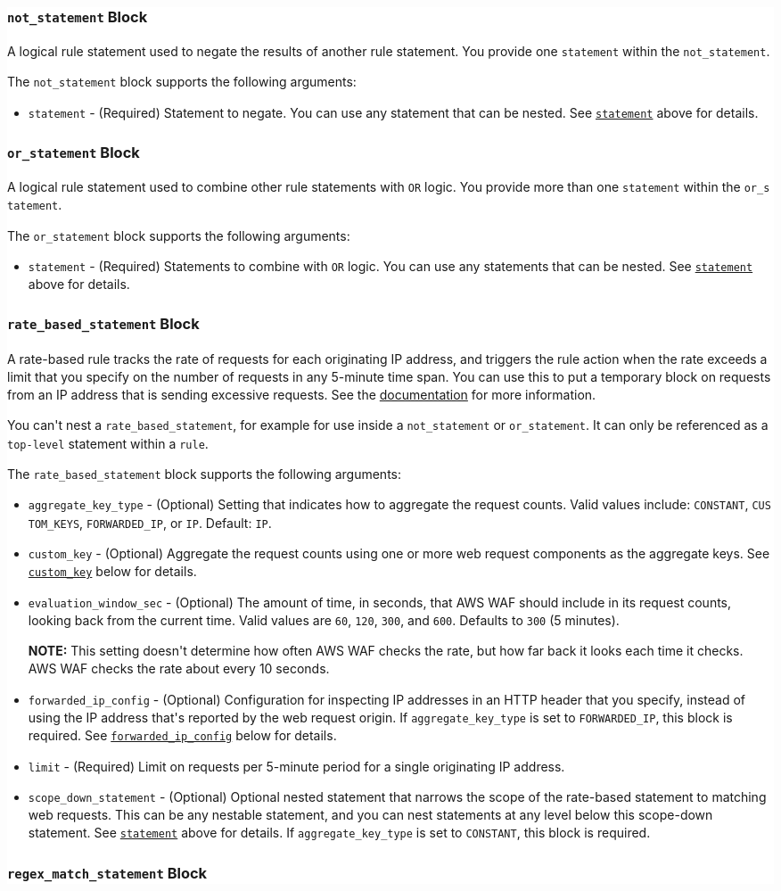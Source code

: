 ### `not_statement` Block

A logical rule statement used to negate the results of another rule statement. You provide one `statement` within the `not_statement`.

The `not_statement` block supports the following arguments:

* `statement` - (Required) Statement to negate. You can use any statement that can be nested. See [`statement`](#statement-block) above for details.

### `or_statement` Block

A logical rule statement used to combine other rule statements with `OR` logic. You provide more than one `statement` within the `or_statement`.

The `or_statement` block supports the following arguments:

* `statement` - (Required) Statements to combine with `OR` logic. You can use any statements that can be nested. See [`statement`](#statement-block) above for details.

### `rate_based_statement` Block

A rate-based rule tracks the rate of requests for each originating IP address, and triggers the rule action when the rate exceeds a limit that you specify on the number of requests in any 5-minute time span. You can use this to put a temporary block on requests from an IP address that is sending excessive requests. See the [documentation](https://docs.aws.amazon.com/waf/latest/APIReference/API_RateBasedStatement.html) for more information.

You can't nest a `rate_based_statement`, for example for use inside a `not_statement` or `or_statement`. It can only be referenced as a `top-level` statement within a `rule`.

The `rate_based_statement` block supports the following arguments:

* `aggregate_key_type` - (Optional) Setting that indicates how to aggregate the request counts. Valid values include: `CONSTANT`, `CUSTOM_KEYS`, `FORWARDED_IP`, or `IP`. Default: `IP`.
* `custom_key` - (Optional) Aggregate the request counts using one or more web request components as the aggregate keys. See [`custom_key`](#custom_key-block) below for details.
* `evaluation_window_sec` - (Optional) The amount of time, in seconds, that AWS WAF should include in its request counts, looking back from the current time. Valid values are `60`, `120`, `300`, and `600`. Defaults to `300` (5 minutes).

  **NOTE:** This setting doesn't determine how often AWS WAF checks the rate, but how far back it looks each time it checks. AWS WAF checks the rate about every 10 seconds.
* `forwarded_ip_config` - (Optional) Configuration for inspecting IP addresses in an HTTP header that you specify, instead of using the IP address that's reported by the web request origin. If `aggregate_key_type` is set to `FORWARDED_IP`, this block is required. See [`forwarded_ip_config`](#forwarded_ip_config-block) below for details.
* `limit` - (Required) Limit on requests per 5-minute period for a single originating IP address.
* `scope_down_statement` - (Optional) Optional nested statement that narrows the scope of the rate-based statement to matching web requests. This can be any nestable statement, and you can nest statements at any level below this scope-down statement. See [`statement`](#statement-block) above for details. If `aggregate_key_type` is set to `CONSTANT`, this block is required.

### `regex_match_statement` Block
